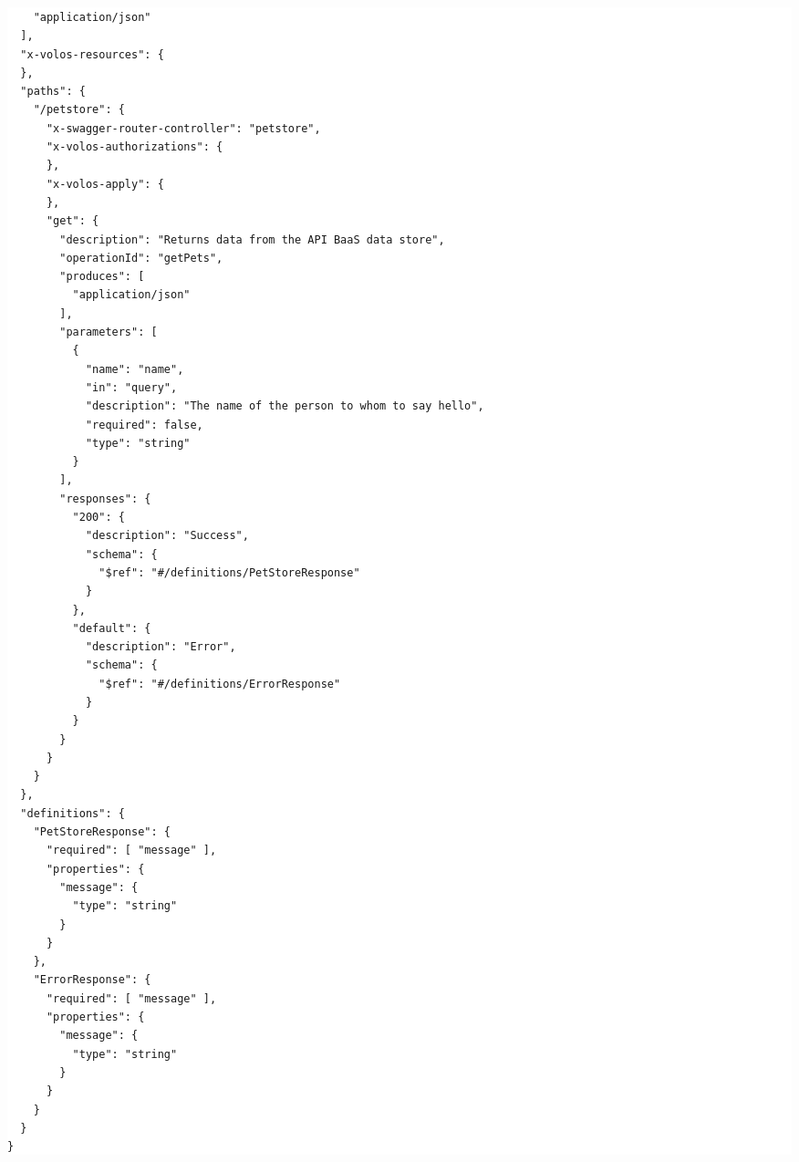 ````
    "application/json"
  ],
  "x-volos-resources": {
  },
  "paths": {
    "/petstore": {
      "x-swagger-router-controller": "petstore",
      "x-volos-authorizations": {
      },
      "x-volos-apply": {
      },
      "get": {
        "description": "Returns data from the API BaaS data store",
        "operationId": "getPets",
        "produces": [
          "application/json"
        ],
        "parameters": [
          {
            "name": "name",
            "in": "query",
            "description": "The name of the person to whom to say hello",
            "required": false,
            "type": "string"
          }
        ],
        "responses": {
          "200": {
            "description": "Success",
            "schema": {
              "$ref": "#/definitions/PetStoreResponse"
            }
          },
          "default": {
            "description": "Error",
            "schema": {
              "$ref": "#/definitions/ErrorResponse"
            }
          }
        }
      }
    }
  },
  "definitions": {
    "PetStoreResponse": {
      "required": [ "message" ],
      "properties": {
        "message": {
          "type": "string"
        }
      }
    },
    "ErrorResponse": {
      "required": [ "message" ],
      "properties": {
        "message": {
          "type": "string"
        }
      }
    }
  }
}
````
